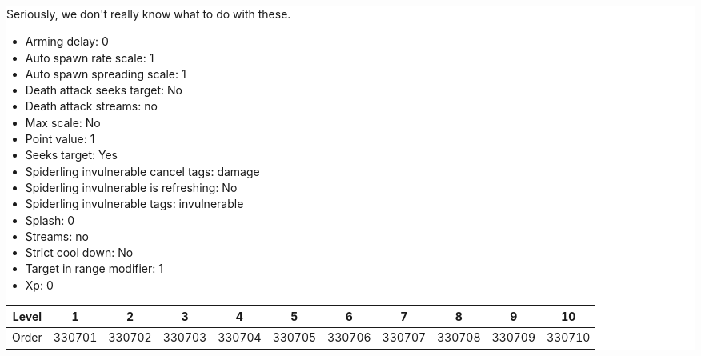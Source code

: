 Seriously, we don't really know what to do with these.

  * Arming delay: 0
  * Auto spawn rate scale: 1
  * Auto spawn spreading scale: 1
  * Death attack seeks target: No
  * Death attack streams: no
  * Max scale: No
  * Point value: 1
  * Seeks target: Yes
  * Spiderling invulnerable cancel tags: damage
  * Spiderling invulnerable is refreshing: No
  * Spiderling invulnerable tags: invulnerable
  * Splash: 0
  * Streams: no
  * Strict cool down: No
  * Target in range modifier: 1
  * Xp: 0

|Level|1     |2     |3     |4     |5     |6     |7     |8     |9     |10    |
|-----|------|------|------|------|------|------|------|------|------|------|
|Order|330701|330702|330703|330704|330705|330706|330707|330708|330709|330710|


